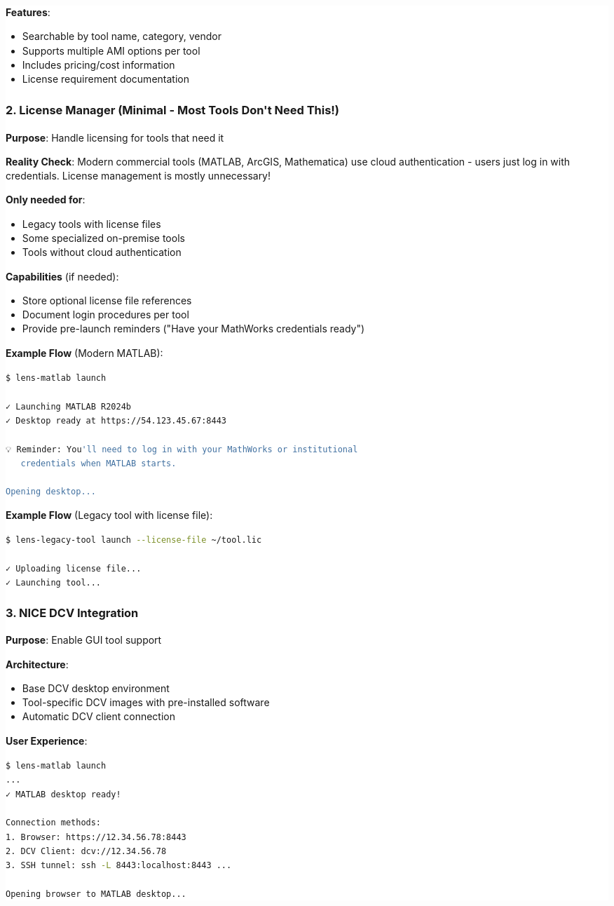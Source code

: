 **Features**:
- Searchable by tool name, category, vendor
- Supports multiple AMI options per tool
- Includes pricing/cost information
- License requirement documentation

### 2. License Manager (Minimal - Most Tools Don't Need This!)

**Purpose**: Handle licensing for tools that need it

**Reality Check**: Modern commercial tools (MATLAB, ArcGIS, Mathematica) use cloud authentication - users just log in with credentials. License management is mostly unnecessary!

**Only needed for**:
- Legacy tools with license files
- Some specialized on-premise tools
- Tools without cloud authentication

**Capabilities** (if needed):
- Store optional license file references
- Document login procedures per tool
- Provide pre-launch reminders ("Have your MathWorks credentials ready")

**Example Flow** (Modern MATLAB):
```bash
$ lens-matlab launch

✓ Launching MATLAB R2024b
✓ Desktop ready at https://54.123.45.67:8443

💡 Reminder: You'll need to log in with your MathWorks or institutional
   credentials when MATLAB starts.

Opening desktop...
```

**Example Flow** (Legacy tool with license file):
```bash
$ lens-legacy-tool launch --license-file ~/tool.lic

✓ Uploading license file...
✓ Launching tool...
```

### 3. NICE DCV Integration

**Purpose**: Enable GUI tool support

**Architecture**:
- Base DCV desktop environment
- Tool-specific DCV images with pre-installed software
- Automatic DCV client connection

**User Experience**:
```bash
$ lens-matlab launch
...
✓ MATLAB desktop ready!

Connection methods:
1. Browser: https://12.34.56.78:8443
2. DCV Client: dcv://12.34.56.78
3. SSH tunnel: ssh -L 8443:localhost:8443 ...

Opening browser to MATLAB desktop...
```
